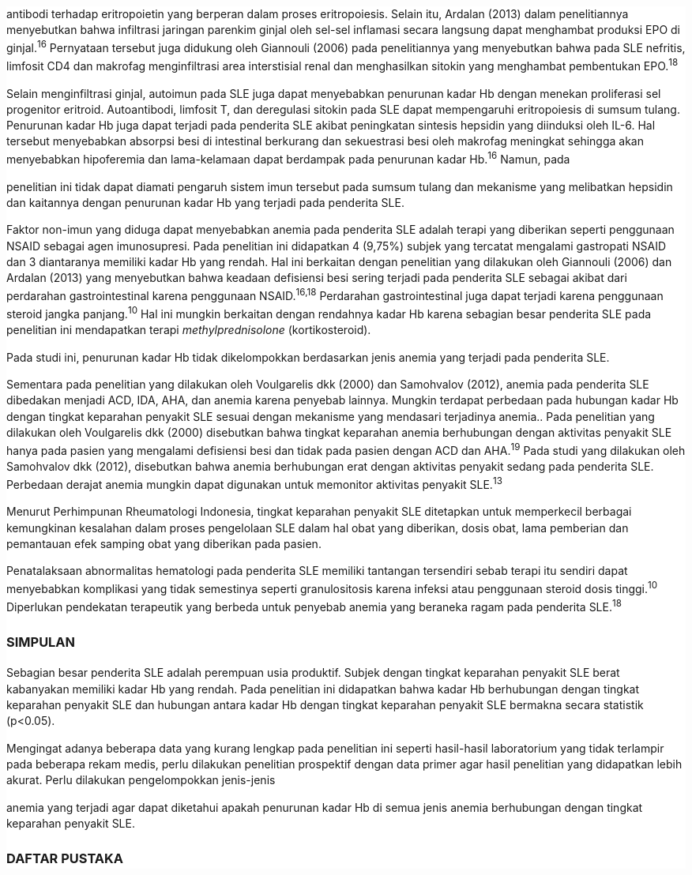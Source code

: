 <p><span class="font3">antibodi terhadap eritropoietin yang berperan dalam proses eritropoiesis. Selain itu, Ardalan (2013) dalam penelitiannya menyebutkan bahwa infiltrasi jaringan parenkim ginjal oleh sel-sel inflamasi secara langsung dapat menghambat produksi EPO di ginjal.<sup>16</sup> Pernyataan tersebut juga didukung oleh Giannouli (2006) pada penelitiannya yang menyebutkan bahwa pada SLE nefritis, limfosit CD4 dan makrofag menginfiltrasi area interstisial renal dan menghasilkan sitokin yang menghambat pembentukan EPO.<sup>18</sup></span></p>
<p><span class="font3">Selain menginfiltrasi ginjal, autoimun pada SLE juga dapat menyebabkan penurunan kadar Hb dengan menekan proliferasi sel progenitor eritroid. Autoantibodi, limfosit T, dan deregulasi sitokin pada SLE dapat mempengaruhi eritropoiesis di sumsum tulang. Penurunan kadar Hb juga dapat terjadi pada penderita SLE akibat peningkatan sintesis hepsidin yang diinduksi oleh IL-6. Hal tersebut menyebabkan absorpsi besi di intestinal berkurang dan sekuestrasi besi oleh makrofag meningkat sehingga akan menyebabkan hipoferemia dan lama-kelamaan dapat berdampak pada penurunan kadar Hb.<sup>16</sup> Namun, pada</span></p>
<p><span class="font3">penelitian ini tidak dapat diamati pengaruh sistem imun tersebut pada sumsum tulang dan mekanisme yang melibatkan hepsidin dan kaitannya dengan penurunan kadar Hb yang terjadi pada penderita SLE.</span></p>
<p><span class="font3">Faktor non-imun yang diduga dapat menyebabkan anemia pada penderita SLE adalah terapi yang diberikan seperti penggunaan NSAID sebagai agen imunosupresi. Pada penelitian ini didapatkan 4 (9,75%) subjek yang tercatat mengalami gastropati NSAID dan 3 diantaranya memiliki kadar Hb yang rendah. Hal ini berkaitan dengan penelitian yang dilakukan oleh Giannouli (2006) dan Ardalan (2013) yang menyebutkan bahwa keadaan defisiensi besi sering terjadi pada penderita SLE sebagai akibat dari perdarahan gastrointestinal karena penggunaan NSAID.<sup>16,18</sup> Perdarahan gastrointestinal juga dapat terjadi karena penggunaan steroid jangka panjang.<sup>10</sup> Hal ini mungkin berkaitan dengan rendahnya kadar Hb karena sebagian besar penderita SLE pada penelitian ini mendapatkan terapi </span><span class="font3" style="font-style:italic;">methylprednisolone</span><span class="font3"> (kortikosteroid).</span></p>
<p><span class="font3">Pada studi ini, penurunan kadar Hb tidak dikelompokkan berdasarkan jenis anemia yang terjadi pada penderita SLE.</span></p>
<p><span class="font3">Sementara pada penelitian yang dilakukan oleh Voulgarelis dkk (2000) dan Samohvalov (2012), anemia pada penderita SLE dibedakan menjadi ACD, IDA, AHA, dan anemia karena penyebab lainnya. Mungkin terdapat perbedaan pada hubungan kadar Hb dengan tingkat keparahan penyakit SLE sesuai dengan mekanisme yang mendasari terjadinya anemia.. Pada penelitian yang dilakukan oleh Voulgarelis dkk (2000) disebutkan bahwa tingkat keparahan anemia berhubungan dengan aktivitas penyakit SLE hanya pada pasien yang mengalami defisiensi besi dan tidak pada pasien dengan ACD dan AHA.<sup>19</sup> Pada studi yang dilakukan oleh Samohvalov dkk (2012), disebutkan bahwa anemia berhubungan erat dengan aktivitas penyakit sedang pada penderita SLE. Perbedaan derajat anemia mungkin dapat digunakan untuk memonitor aktivitas penyakit SLE.<sup>13</sup></span></p>
<p><span class="font3">Menurut Perhimpunan Rheumatologi Indonesia, tingkat keparahan penyakit SLE ditetapkan untuk memperkecil berbagai kemungkinan kesalahan dalam proses pengelolaan SLE dalam hal obat yang diberikan, dosis obat, lama pemberian dan pemantauan efek samping obat yang diberikan pada pasien.</span></p>
<p><span class="font3">Penatalaksaan abnormalitas hematologi pada penderita SLE memiliki tantangan tersendiri sebab terapi itu sendiri dapat menyebabkan komplikasi yang tidak semestinya seperti granulositosis karena infeksi atau penggunaan steroid dosis tinggi.<sup>10</sup> Diperlukan pendekatan terapeutik yang berbeda untuk penyebab anemia yang beraneka ragam pada penderita SLE.<sup>18</sup></span></p>
<h3><a name="bookmark14"></a><span class="font3" style="font-weight:bold;"><a name="bookmark15"></a>SIMPULAN</span></h3>
<p><span class="font3">Sebagian besar penderita SLE adalah perempuan usia produktif. Subjek dengan tingkat keparahan penyakit SLE berat kabanyakan memiliki kadar Hb yang rendah. Pada penelitian ini didapatkan bahwa kadar Hb berhubungan dengan tingkat keparahan penyakit SLE dan hubungan antara kadar Hb dengan tingkat keparahan penyakit SLE bermakna secara statistik (p&lt;0.05).</span></p>
<p><span class="font3">Mengingat adanya beberapa data yang kurang lengkap pada penelitian ini seperti hasil-hasil laboratorium yang tidak terlampir pada beberapa rekam medis, perlu dilakukan penelitian prospektif dengan data primer agar hasil penelitian yang didapatkan lebih akurat. Perlu dilakukan pengelompokkan jenis-jenis</span></p>
<p><span class="font3">anemia yang terjadi agar dapat diketahui apakah penurunan kadar Hb di semua jenis anemia berhubungan dengan tingkat keparahan penyakit SLE.</span></p>
<h3><a name="bookmark16"></a><span class="font3" style="font-weight:bold;"><a name="bookmark17"></a>DAFTAR PUSTAKA</span></h3>
<ul style="list-style:none;"><li>